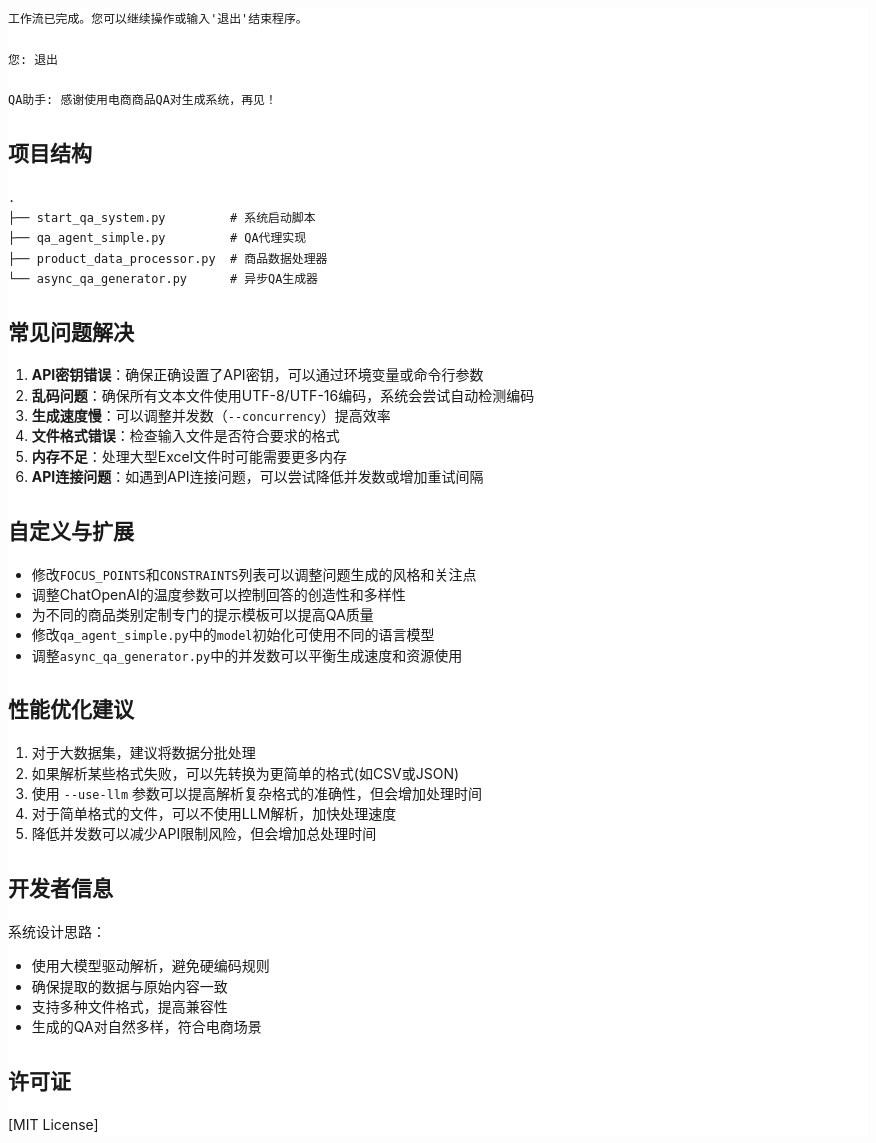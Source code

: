 ```
工作流已完成。您可以继续操作或输入'退出'结束程序。

您: 退出

QA助手: 感谢使用电商商品QA对生成系统，再见！
```

## 项目结构

```
.
├── start_qa_system.py         # 系统启动脚本
├── qa_agent_simple.py         # QA代理实现
├── product_data_processor.py  # 商品数据处理器
└── async_qa_generator.py      # 异步QA生成器
```

## 常见问题解决

1. **API密钥错误**：确保正确设置了API密钥，可以通过环境变量或命令行参数
2. **乱码问题**：确保所有文本文件使用UTF-8/UTF-16编码，系统会尝试自动检测编码
3. **生成速度慢**：可以调整并发数（`--concurrency`）提高效率
4. **文件格式错误**：检查输入文件是否符合要求的格式
5. **内存不足**：处理大型Excel文件时可能需要更多内存
6. **API连接问题**：如遇到API连接问题，可以尝试降低并发数或增加重试间隔

## 自定义与扩展

- 修改`FOCUS_POINTS`和`CONSTRAINTS`列表可以调整问题生成的风格和关注点
- 调整ChatOpenAI的温度参数可以控制回答的创造性和多样性
- 为不同的商品类别定制专门的提示模板可以提高QA质量
- 修改`qa_agent_simple.py`中的`model`初始化可使用不同的语言模型
- 调整`async_qa_generator.py`中的并发数可以平衡生成速度和资源使用

## 性能优化建议

1. 对于大数据集，建议将数据分批处理
2. 如果解析某些格式失败，可以先转换为更简单的格式(如CSV或JSON)
3. 使用 `--use-llm` 参数可以提高解析复杂格式的准确性，但会增加处理时间
4. 对于简单格式的文件，可以不使用LLM解析，加快处理速度
5. 降低并发数可以减少API限制风险，但会增加总处理时间

## 开发者信息

系统设计思路：
- 使用大模型驱动解析，避免硬编码规则
- 确保提取的数据与原始内容一致
- 支持多种文件格式，提高兼容性
- 生成的QA对自然多样，符合电商场景

## 许可证

[MIT License]
